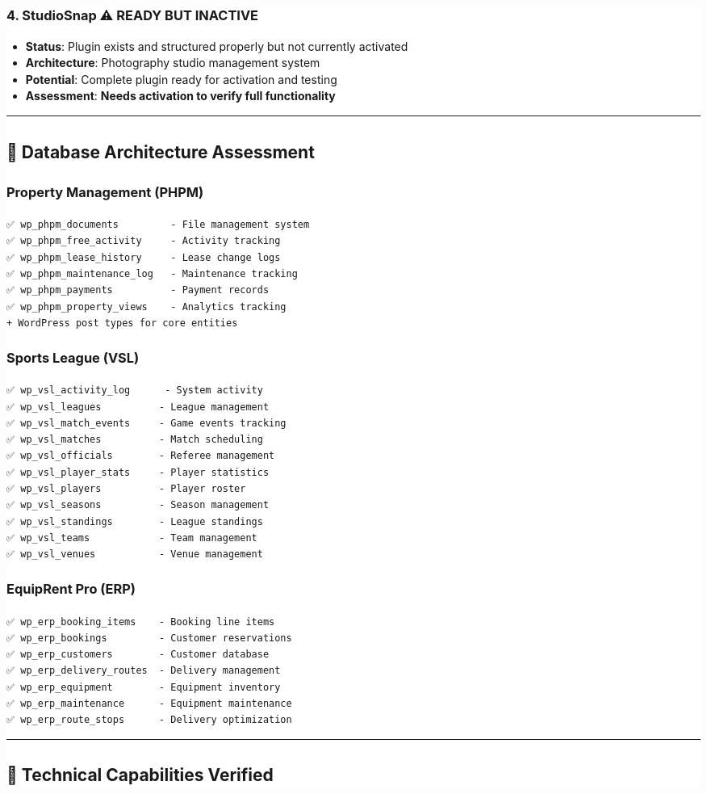 ### 4. **StudioSnap** ⚠️ READY BUT INACTIVE
- **Status**: Plugin exists and structured properly but not currently activated
- **Architecture**: Photography studio management system
- **Potential**: Complete plugin ready for activation and testing
- **Assessment**: **Needs activation to verify full functionality**

---

## 💾 Database Architecture Assessment

### **Property Management (PHPM)**
```
✅ wp_phpm_documents         - File management system
✅ wp_phpm_free_activity     - Activity tracking  
✅ wp_phpm_lease_history     - Lease change logs
✅ wp_phpm_maintenance_log   - Maintenance tracking
✅ wp_phpm_payments          - Payment records
✅ wp_phpm_property_views    - Analytics tracking
+ WordPress post types for core entities
```

### **Sports League (VSL)**
```
✅ wp_vsl_activity_log      - System activity
✅ wp_vsl_leagues          - League management
✅ wp_vsl_match_events     - Game events tracking
✅ wp_vsl_matches          - Match scheduling  
✅ wp_vsl_officials        - Referee management
✅ wp_vsl_player_stats     - Player statistics
✅ wp_vsl_players          - Player roster
✅ wp_vsl_seasons          - Season management
✅ wp_vsl_standings        - League standings
✅ wp_vsl_teams            - Team management
✅ wp_vsl_venues           - Venue management
```

### **EquipRent Pro (ERP)**
```
✅ wp_erp_booking_items    - Booking line items
✅ wp_erp_bookings         - Customer reservations
✅ wp_erp_customers        - Customer database
✅ wp_erp_delivery_routes  - Delivery management
✅ wp_erp_equipment        - Equipment inventory
✅ wp_erp_maintenance      - Equipment maintenance
✅ wp_erp_route_stops      - Delivery optimization
```

---

## 🔧 Technical Capabilities Verified
